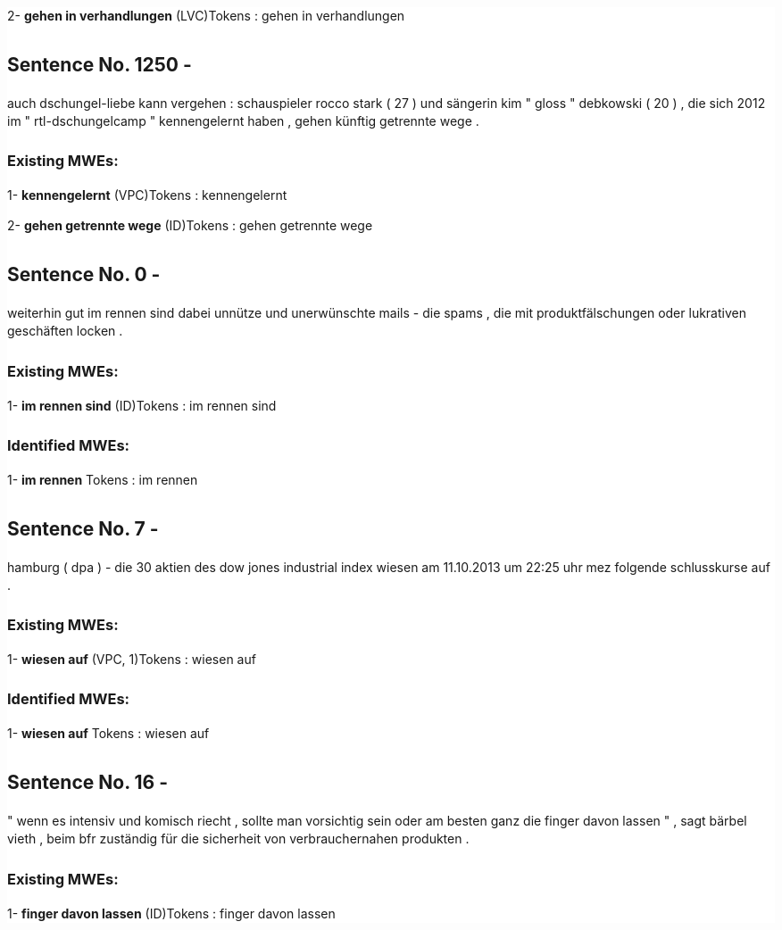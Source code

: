 2- **gehen in verhandlungen** (LVC)Tokens : 
gehen
in
verhandlungen

## Sentence No. 1250 - 
auch dschungel-liebe kann vergehen : schauspieler rocco stark ( 27 ) und sängerin kim " gloss " debkowski ( 20 ) , die sich 2012 im " rtl-dschungelcamp " kennengelernt haben , gehen künftig getrennte wege . 
### Existing MWEs: 
1- **kennengelernt** (VPC)Tokens : 
kennengelernt

2- **gehen getrennte wege** (ID)Tokens : 
gehen
getrennte
wege

## Sentence No. 0 - 
weiterhin gut im rennen sind dabei unnütze und unerwünschte mails - die spams , die mit produktfälschungen oder lukrativen geschäften locken . 
### Existing MWEs: 
1- **im rennen sind** (ID)Tokens : 
im
rennen
sind

### Identified MWEs: 
1- **im rennen** Tokens : 
im
rennen

## Sentence No. 7 - 
hamburg ( dpa ) - die 30 aktien des dow jones industrial index wiesen am 11.10.2013 um 22:25 uhr mez folgende schlusskurse auf . 
### Existing MWEs: 
1- **wiesen auf** (VPC, 1)Tokens : 
wiesen
auf

### Identified MWEs: 
1- **wiesen auf** Tokens : 
wiesen
auf

## Sentence No. 16 - 
" wenn es intensiv und komisch riecht , sollte man vorsichtig sein oder am besten ganz die finger davon lassen " , sagt bärbel vieth , beim bfr zuständig für die sicherheit von verbrauchernahen produkten . 
### Existing MWEs: 
1- **finger davon lassen** (ID)Tokens : 
finger
davon
lassen
